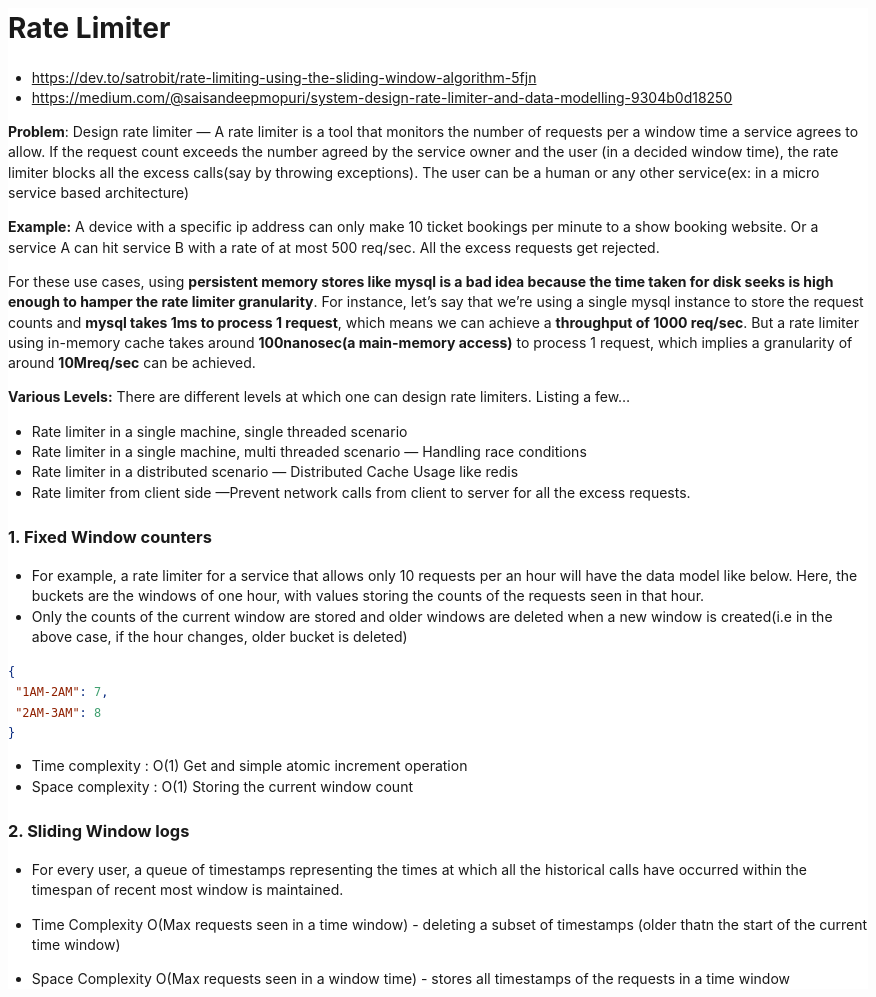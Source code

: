 # Rate Limiter
- https://dev.to/satrobit/rate-limiting-using-the-sliding-window-algorithm-5fjn
- https://medium.com/@saisandeepmopuri/system-design-rate-limiter-and-data-modelling-9304b0d18250

**Problem**: Design rate limiter — A rate limiter is a tool that monitors the number of requests per a window time a service agrees to allow. If the request count exceeds the number agreed by the service owner and the user (in a decided window time), the rate limiter blocks all the excess calls(say by throwing exceptions). The user can be a human or any other service(ex: in a micro service based architecture)

**Example:** A device with a specific ip address can only make 10 ticket bookings per minute to a show booking website. Or a service A can hit service B with a rate of at most 500 req/sec. All the excess requests get rejected.


For these use cases, using **persistent memory stores like mysql is a bad idea because the time taken for disk seeks is high enough to hamper the rate limiter granularity**. For instance, let’s say that we’re using a single mysql instance to store the request counts and **mysql takes 1ms to process 1 request**, which means we can achieve a **throughput of 1000 req/sec**. But a rate limiter using in-memory cache takes around **100nanosec(a main-memory access)** to process 1 request, which implies a granularity of around **10Mreq/sec** can be achieved.

**Various Levels:** There are different levels at which one can design rate limiters. Listing a few…

- Rate limiter in a single machine, single threaded scenario
- Rate limiter in a single machine, multi threaded scenario — Handling race conditions
- Rate limiter in a distributed scenario — Distributed Cache Usage like redis
- Rate limiter from client side —Prevent network calls from client to server for all the excess requests.

### 1. Fixed Window counters
- For example, a rate limiter for a service that allows only 10 requests per an hour will have the data model like below. Here, the buckets are the windows of one hour, with values storing the counts of the requests seen in that hour.
- Only the counts of the current window are stored and older windows are deleted when a new window is created(i.e in the above case, if the hour changes, older bucket is deleted)
```json
{
 "1AM-2AM": 7,
 "2AM-3AM": 8
}
```

- Time complexity : O(1) Get and simple atomic increment operation
- Space complexity : O(1) Storing the current window count

### 2. Sliding Window logs
- For every user, a queue of timestamps representing the times at which all the historical calls have occurred within the timespan of recent most window is maintained.

- Time Complexity O(Max requests seen in a time window) - deleting a subset of timestamps (older thatn the start of the current time window)
- Space Complexity O(Max requests seen in a window time) - stores all timestamps of the requests in a time window
